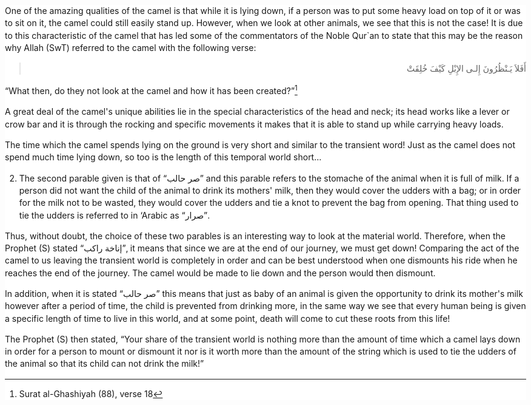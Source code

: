 One of the amazing qualities of the camel is that while it is lying
down, if a person was to put some heavy load on top of it or was to sit
on it, the camel could still easily stand up. However, when we look at
other animals, we see that this is not the case! It is due to this
characteristic of the camel that has led some of the commentators of the
Noble Qur\`an to state that this may be the reason why Allah (SwT)
referred to the camel with the following verse:

<blockquote dir="rtl">
  <p>
أَفَلاَ يَـنْظُرُونَ إِلـى الإِبْلِ كَيْفَ خُلِقَتْ
  </p>
</blockquote>

“What then, do they not look at the camel and how it has been
created?”[^5]

A great deal of the camel's unique abilities lie in the special
characteristics of the head and neck; its head works like a lever or
crow bar and it is through the rocking and specific movements it makes
that it is able to stand up while carrying heavy loads.

The time which the camel spends lying on the ground is very short and
similar to the transient word! Just as the camel does not spend much
time lying down, so too is the length of this temporal world short…

2) The second parable given is that of “صر حالب” and this parable refers
to the stomache of the animal when it is full of milk. If a person did
not want the child of the animal to drink its mothers' milk, then they
would cover the udders with a bag; or in order for the milk not to be
wasted, they would cover the udders and tie a knot to prevent the bag
from opening. That thing used to tie the udders is referred to in
‘Arabic as “صرار”.

Thus, without doubt, the choice of these two parables is an interesting
way to look at the material world. Therefore, when the Prophet (S)
stated “إناخة راكب”, it means that since we are at the end of our
journey, we must get down! Comparing the act of the camel to us leaving
the transient world is completely in order and can be best understood
when one dismounts his ride when he reaches the end of the journey. The
camel would be made to lie down and the person would then dismount.

In addition, when it is stated “صر حالب” this means that just as baby of
an animal is given the opportunity to drink its mother's milk however
after a period of time, the child is prevented from drinking more, in
the same way we see that every human being is given a specific length of
time to live in this world, and at some point, death will come to cut
these roots from this life!

The Prophet (S) then stated, “Your share of the transient world is
nothing more than the amount of time which a camel lays down in order
for a person to mount or dismount it nor is it worth more than the
amount of the string which is used to tie the udders of the animal so
that its child can not drink the milk!”


[^1]: Bihar al-Anwar, vol. 74, pg. 183
[^2]: It is important to mention that between the speeches and the
[^3]: People are of various groups: There are some people who are so
[^4]: Nahj al-Balagha, Lecture 114
[^5]: Surat al-Ghashiyah (88), verse 18